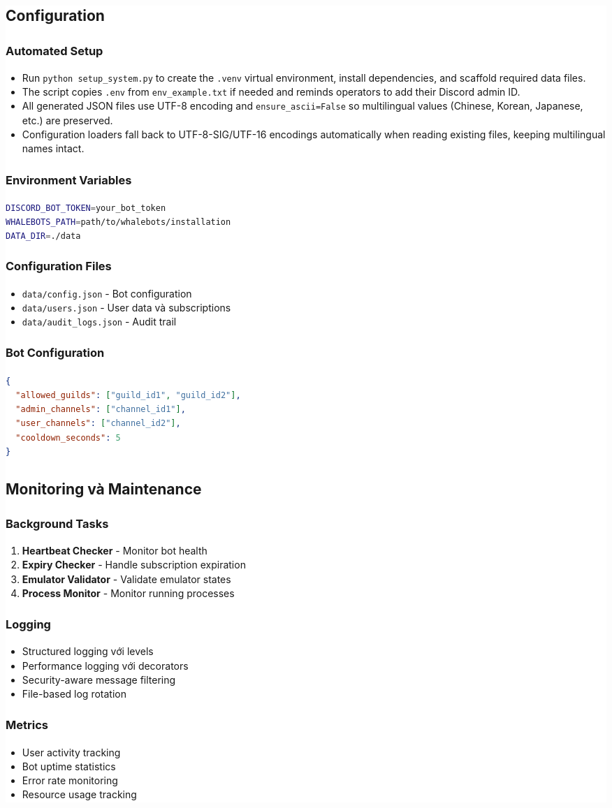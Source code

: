 ## Configuration

### Automated Setup
- Run `python setup_system.py` to create the `.venv` virtual environment, install dependencies, and scaffold required data files.
- The script copies `.env` from `env_example.txt` if needed and reminds operators to add their Discord admin ID.
- All generated JSON files use UTF-8 encoding and `ensure_ascii=False` so multilingual values (Chinese, Korean, Japanese, etc.) are preserved.
- Configuration loaders fall back to UTF-8-SIG/UTF-16 encodings automatically when reading existing files, keeping multilingual names intact.

### Environment Variables
```bash
DISCORD_BOT_TOKEN=your_bot_token
WHALEBOTS_PATH=path/to/whalebots/installation
DATA_DIR=./data
```

### Configuration Files
- `data/config.json` - Bot configuration
- `data/users.json` - User data và subscriptions
- `data/audit_logs.json` - Audit trail

### Bot Configuration
```json
{
  "allowed_guilds": ["guild_id1", "guild_id2"],
  "admin_channels": ["channel_id1"],
  "user_channels": ["channel_id2"],
  "cooldown_seconds": 5
}
```

## Monitoring và Maintenance

### Background Tasks
1. **Heartbeat Checker** - Monitor bot health
2. **Expiry Checker** - Handle subscription expiration
3. **Emulator Validator** - Validate emulator states
4. **Process Monitor** - Monitor running processes

### Logging
- Structured logging với levels
- Performance logging với decorators
- Security-aware message filtering
- File-based log rotation

### Metrics
- User activity tracking
- Bot uptime statistics
- Error rate monitoring
- Resource usage tracking
